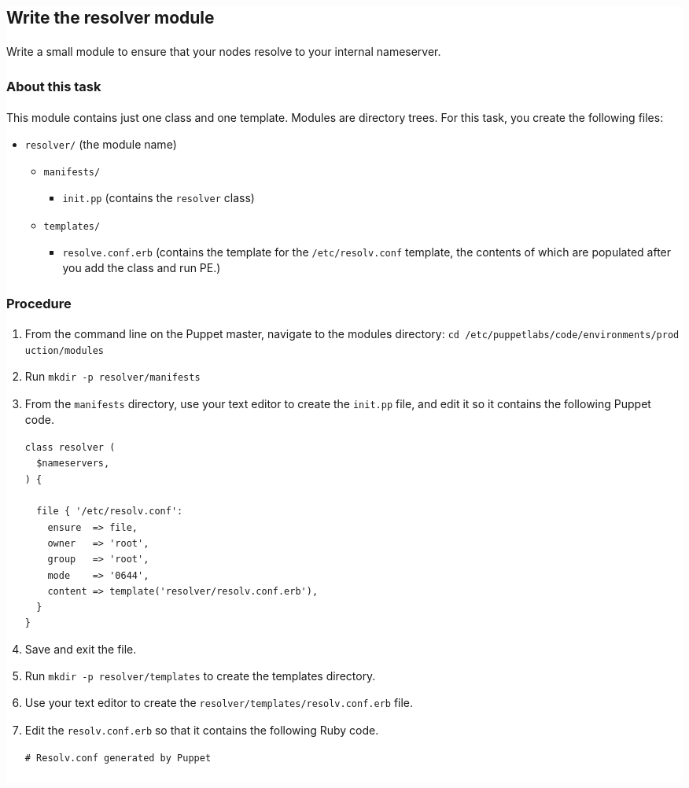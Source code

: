 ## Write the resolver module

Write a small module to ensure that your nodes resolve to your internal nameserver.

### About this task

This module contains just one class and one template. Modules are directory trees. For this task, you create the following files:

-   `resolver/` \(the module name\)

    -   `manifests/`

        -   `init.pp` \(contains the `resolver` class\)

    -   `templates/`

        -   `resolve.conf.erb` \(contains the template for the `/etc/resolv.conf` template, the contents of which are populated after you add the class and run PE.\)


### Procedure

1.  From the command line on the Puppet master, navigate to the modules directory: `cd /etc/puppetlabs/code/environments/production/modules`

2.  Run `mkdir -p resolver/manifests`

3.  From the `manifests` directory, use your text editor to create the `init.pp` file, and edit it so it contains the following Puppet code.

    ```
    class resolver (
      $nameservers,
    ) {
    
      file { '/etc/resolv.conf':
        ensure  => file,
        owner   => 'root',
        group   => 'root',
        mode    => '0644',
        content => template('resolver/resolv.conf.erb'),
      }
    }
    ```

4.  Save and exit the file.

5.  Run `mkdir -p resolver/templates` to create the templates directory.

6.  Use your text editor to create the `resolver/templates/resolv.conf.erb` file.

7.  Edit the `resolv.conf.erb` so that it contains the following Ruby code. 

    ```
    # Resolv.conf generated by Puppet
    
